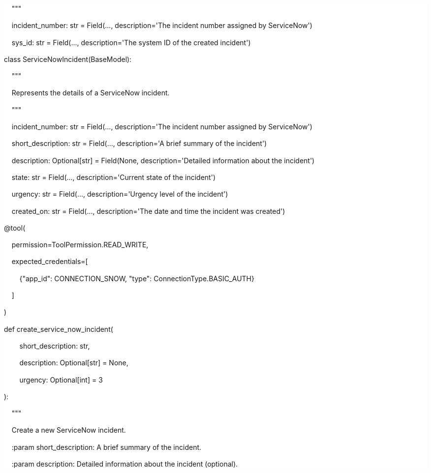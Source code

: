     """

    incident\_number: str = Field(..., description='The incident number
assigned by ServiceNow')

    sys\_id: str = Field(..., description='The system ID of the created
incident')

class ServiceNowIncident(BaseModel):

    """

    Represents the details of a ServiceNow incident.

    """

    incident\_number: str = Field(..., description='The incident number
assigned by ServiceNow')

    short\_description: str = Field(..., description='A brief summary of
the incident')

    description: Optional\[str\] = Field(None, description='Detailed
information about the incident')

    state: str = Field(..., description='Current state of the incident')

    urgency: str = Field(..., description='Urgency level of the
incident')

    created\_on: str = Field(..., description='The date and time the
incident was created')

@tool(

    permission=ToolPermission.READ\_WRITE,

    expected\_credentials=\[

        {"app\_id": CONNECTION\_SNOW, "type":
ConnectionType.BASIC\_AUTH}

    \]

)

def create\_service\_now\_incident(

        short\_description: str,

        description: Optional\[str\] = None,

        urgency: Optional\[int\] = 3

):

    """

    Create a new ServiceNow incident.

    :param short\_description: A brief summary of the incident.

    :param description: Detailed information about the incident
(optional).
